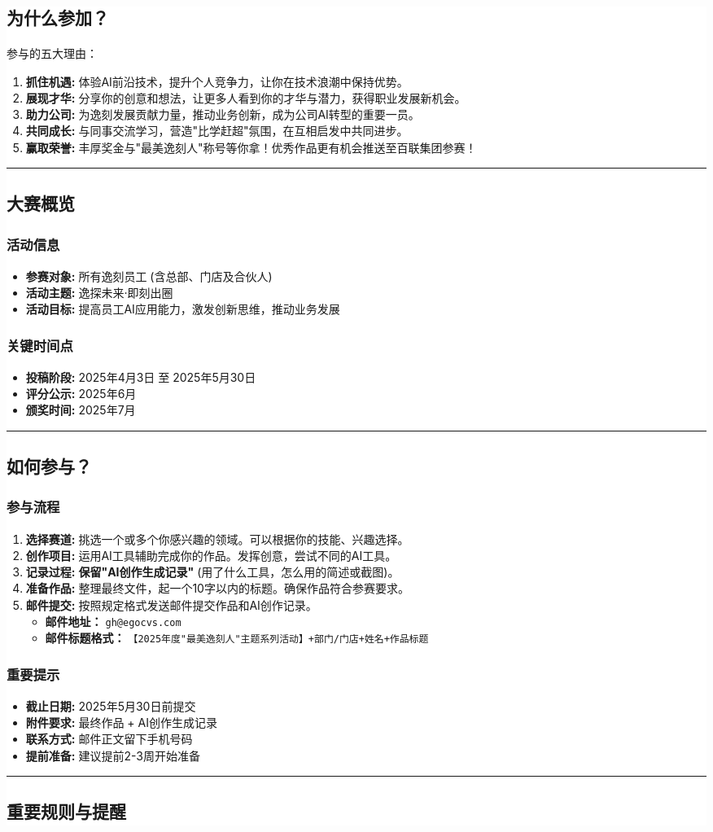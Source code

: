 
## 为什么参加？

参与的五大理由：

1.  **抓住机遇:** 体验AI前沿技术，提升个人竞争力，让你在技术浪潮中保持优势。
2.  **展现才华:** 分享你的创意和想法，让更多人看到你的才华与潜力，获得职业发展新机会。
3.  **助力公司:** 为逸刻发展贡献力量，推动业务创新，成为公司AI转型的重要一员。
4.  **共同成长:** 与同事交流学习，营造"比学赶超"氛围，在互相启发中共同进步。
5.  **赢取荣誉:** 丰厚奖金与"最美逸刻人"称号等你拿！优秀作品更有机会推送至百联集团参赛！

---

## 大赛概览

### 活动信息

*   **参赛对象:** 所有逸刻员工 (含总部、门店及合伙人)
*   **活动主题:** 逸探未来‧即刻出圈
*   **活动目标:** 提高员工AI应用能力，激发创新思维，推动业务发展

### 关键时间点

*   **投稿阶段:** 2025年4月3日 至 2025年5月30日
*   **评分公示:** 2025年6月
*   **颁奖时间:** 2025年7月

---

## 如何参与？

### 参与流程

1.  **选择赛道:** 挑选一个或多个你感兴趣的领域。可以根据你的技能、兴趣选择。
2.  **创作项目:** 运用AI工具辅助完成你的作品。发挥创意，尝试不同的AI工具。
3.  **记录过程:** **保留"AI创作生成记录"** (用了什么工具，怎么用的简述或截图)。
4.  **准备作品:** 整理最终文件，起一个10字以内的标题。确保作品符合参赛要求。
5.  **邮件提交:** 按照规定格式发送邮件提交作品和AI创作记录。
    *   **邮件地址：** `gh@egocvs.com`
    *   **邮件标题格式：** `【2025年度"最美逸刻人"主题系列活动】+部门/门店+姓名+作品标题`

### 重要提示

*   **截止日期:** 2025年5月30日前提交
*   **附件要求:** 最终作品 + AI创作生成记录
*   **联系方式:** 邮件正文留下手机号码
*   **提前准备:** 建议提前2-3周开始准备

---

## 重要规则与提醒

